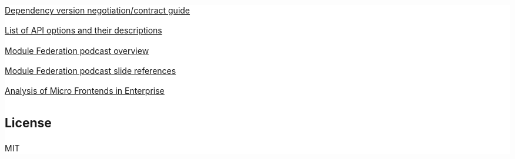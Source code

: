 [Dependency version negotiation/contract guide](https://www.angulararchitects.io/en/aktuelles/getting-out-of-version-mismatch-hell-with-module-federation/)

[List of API options and their descriptions](https://github.com/webpack/webpack/blob/master/schemas/plugins/container/ModuleFederationPlugin.json)

[Module Federation podcast overview](https://www.youtube.com/watch?v=-ei6RqZilYI)

[Module Federation podcast slide references](https://github.com/sokra/slides/blob/master/content/ModuleFederationWebpack5.md)

[Analysis of Micro Frontends in Enterprise](https://dev.to/this-is-learning/micro-frontends-my-lessons-learned-1pcp)

## License

MIT
